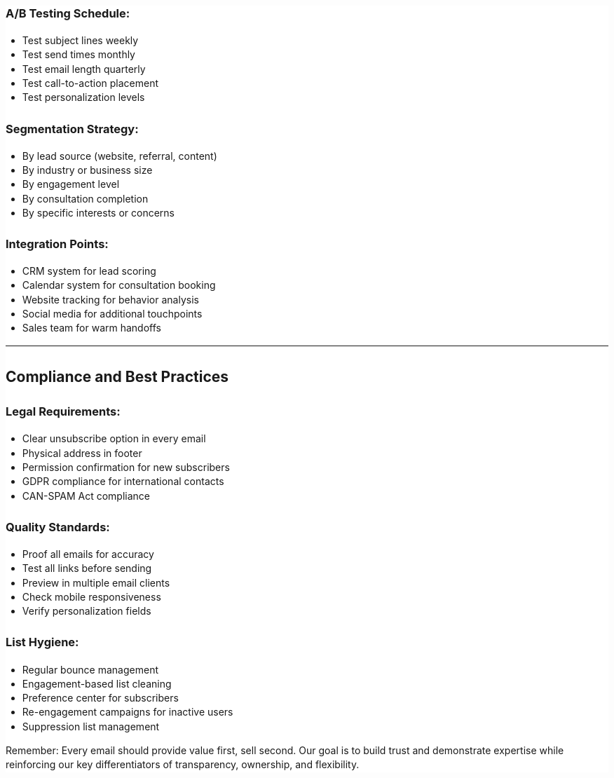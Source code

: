 ### A/B Testing Schedule:
- Test subject lines weekly
- Test send times monthly
- Test email length quarterly
- Test call-to-action placement
- Test personalization levels

### Segmentation Strategy:
- By lead source (website, referral, content)
- By industry or business size
- By engagement level
- By consultation completion
- By specific interests or concerns

### Integration Points:
- CRM system for lead scoring
- Calendar system for consultation booking
- Website tracking for behavior analysis
- Social media for additional touchpoints
- Sales team for warm handoffs

---

## Compliance and Best Practices

### Legal Requirements:
- Clear unsubscribe option in every email
- Physical address in footer
- Permission confirmation for new subscribers
- GDPR compliance for international contacts
- CAN-SPAM Act compliance

### Quality Standards:
- Proof all emails for accuracy
- Test all links before sending
- Preview in multiple email clients
- Check mobile responsiveness
- Verify personalization fields

### List Hygiene:
- Regular bounce management
- Engagement-based list cleaning
- Preference center for subscribers
- Re-engagement campaigns for inactive users
- Suppression list management

Remember: Every email should provide value first, sell second. Our goal is to build trust and demonstrate expertise while reinforcing our key differentiators of transparency, ownership, and flexibility.